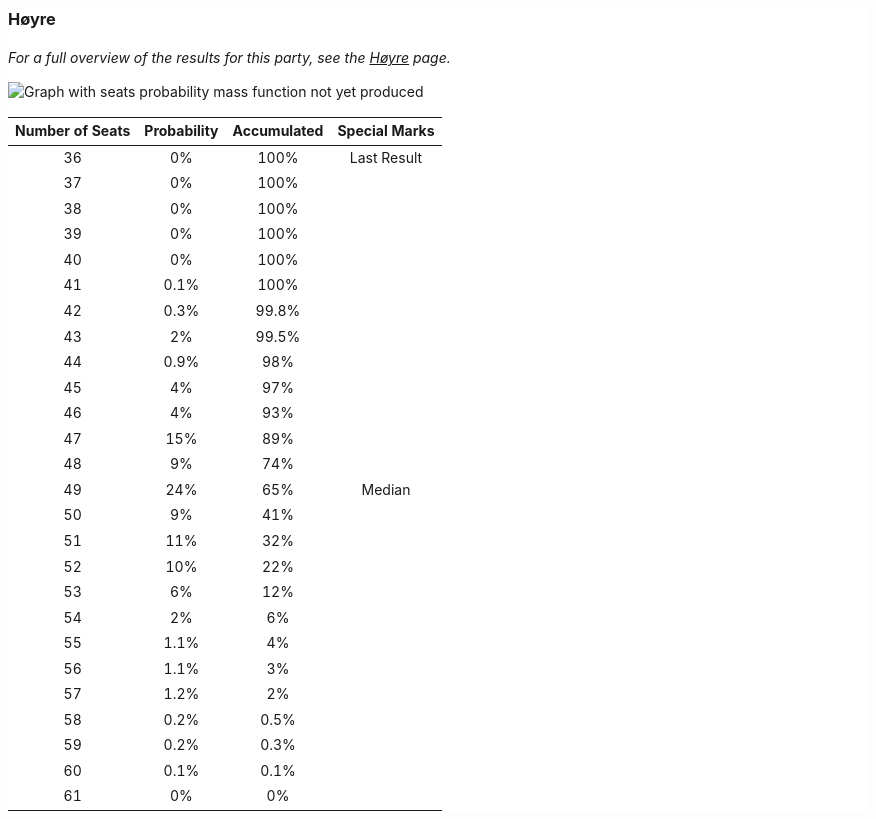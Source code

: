 ### Høyre

*For a full overview of the results for this party, see the [Høyre](party-høyre.html) page.*

![Graph with seats probability mass function not yet produced](2024-04-08-Norfakta-seats-pmf-høyre.png "Seats Probability Mass Function")

| Number of Seats | Probability | Accumulated | Special Marks |
|:---------------:|:-----------:|:-----------:|:-------------:|
| 36 | 0% | 100% | Last Result |
| 37 | 0% | 100% |  |
| 38 | 0% | 100% |  |
| 39 | 0% | 100% |  |
| 40 | 0% | 100% |  |
| 41 | 0.1% | 100% |  |
| 42 | 0.3% | 99.8% |  |
| 43 | 2% | 99.5% |  |
| 44 | 0.9% | 98% |  |
| 45 | 4% | 97% |  |
| 46 | 4% | 93% |  |
| 47 | 15% | 89% |  |
| 48 | 9% | 74% |  |
| 49 | 24% | 65% | Median |
| 50 | 9% | 41% |  |
| 51 | 11% | 32% |  |
| 52 | 10% | 22% |  |
| 53 | 6% | 12% |  |
| 54 | 2% | 6% |  |
| 55 | 1.1% | 4% |  |
| 56 | 1.1% | 3% |  |
| 57 | 1.2% | 2% |  |
| 58 | 0.2% | 0.5% |  |
| 59 | 0.2% | 0.3% |  |
| 60 | 0.1% | 0.1% |  |
| 61 | 0% | 0% |  |
